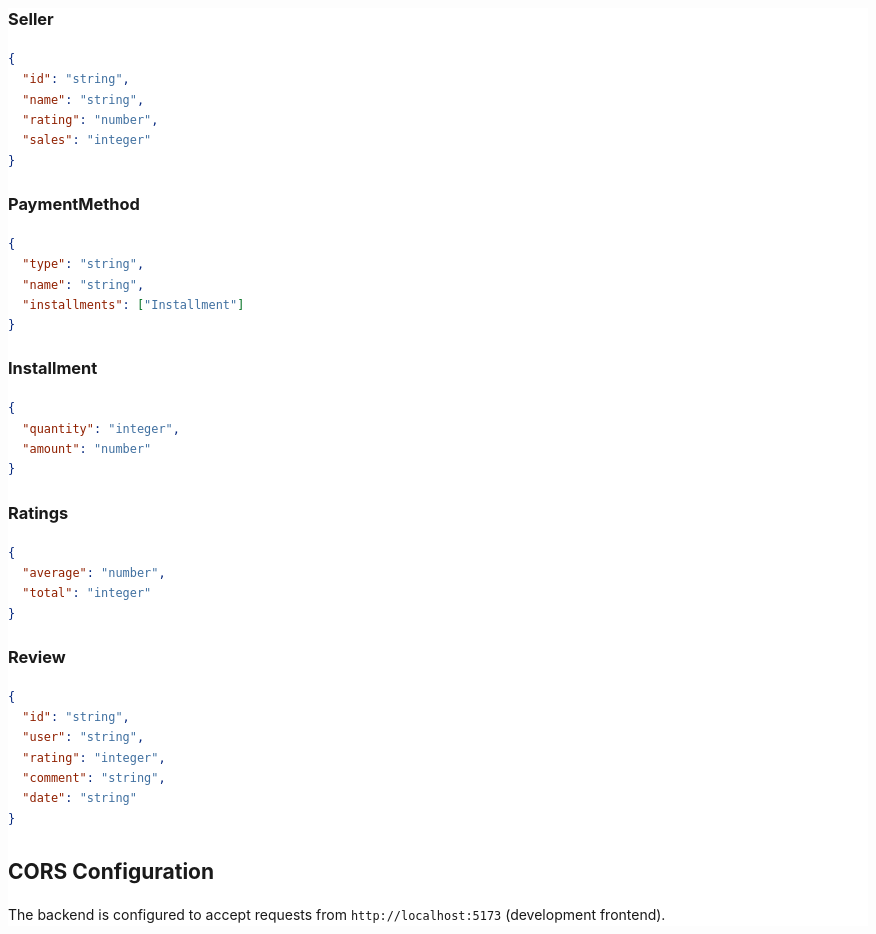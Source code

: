 ### Seller
```json
{
  "id": "string",
  "name": "string",
  "rating": "number",
  "sales": "integer"
}
```

### PaymentMethod
```json
{
  "type": "string",
  "name": "string",
  "installments": ["Installment"]
}
```

### Installment
```json
{
  "quantity": "integer",
  "amount": "number"
}
```

### Ratings
```json
{
  "average": "number",
  "total": "integer"
}
```

### Review
```json
{
  "id": "string",
  "user": "string",
  "rating": "integer",
  "comment": "string",
  "date": "string"
}
```

## CORS Configuration

The backend is configured to accept requests from `http://localhost:5173` (development frontend). 
